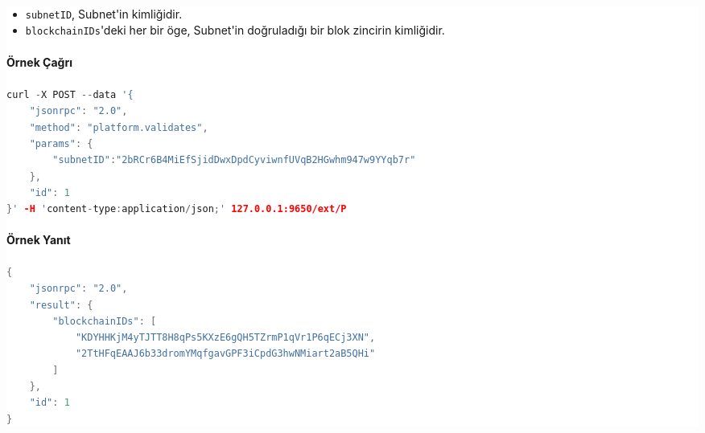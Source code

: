 * `subnetID`, Subnet'in kimliğidir.
* `blockchainIDs`'deki her bir öge, Subnet'in doğruladığı bir blok zincirin kimliğidir.

#### **Örnek Çağrı**

```cpp
curl -X POST --data '{
    "jsonrpc": "2.0",
    "method": "platform.validates",
    "params": {
        "subnetID":"2bRCr6B4MiEfSjidDwxDpdCyviwnfUVqB2HGwhm947w9YYqb7r"
    },
    "id": 1
}' -H 'content-type:application/json;' 127.0.0.1:9650/ext/P
```

#### **Örnek Yanıt**

```cpp
{
    "jsonrpc": "2.0",
    "result": {
        "blockchainIDs": [
            "KDYHHKjM4yTJTT8H8qPs5KXzE6gQH5TZrmP1qVr1P6qECj3XN",
            "2TtHFqEAAJ6b33dromYMqfgavGPF3iCpdG3hwNMiart2aB5QHi"
        ]
    },
    "id": 1
}
```

